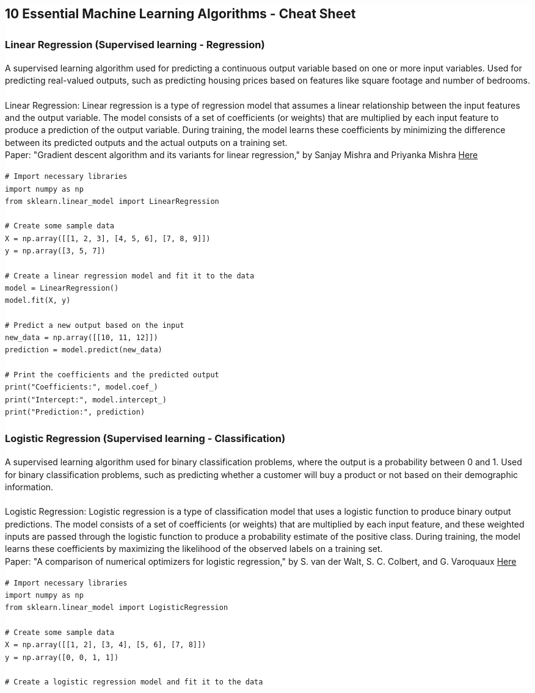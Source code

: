 ## 10 Essential Machine Learning Algorithms - Cheat Sheet


### Linear Regression (Supervised learning - Regression)
A supervised learning algorithm used for predicting a continuous output variable based on one or more input variables.
Used for predicting real-valued outputs, such as predicting housing prices based on features like square footage and number of bedrooms.<br><br>
Linear Regression: Linear regression is a type of regression model that assumes a linear relationship between the input features and the output variable. The model consists of a set of coefficients (or weights) that are multiplied by each input feature to produce a prediction of the output variable. 
During training, the model learns these coefficients by minimizing the difference between its predicted outputs and the actual outputs on a training set.<br>
Paper: "Gradient descent algorithm and its variants for linear regression," by Sanjay Mishra and Priyanka Mishra [Here](https://ieeexplore.ieee.org/document/8689082)
```
# Import necessary libraries
import numpy as np
from sklearn.linear_model import LinearRegression

# Create some sample data
X = np.array([[1, 2, 3], [4, 5, 6], [7, 8, 9]])
y = np.array([3, 5, 7])

# Create a linear regression model and fit it to the data
model = LinearRegression()
model.fit(X, y)

# Predict a new output based on the input
new_data = np.array([[10, 11, 12]])
prediction = model.predict(new_data)

# Print the coefficients and the predicted output
print("Coefficients:", model.coef_)
print("Intercept:", model.intercept_)
print("Prediction:", prediction)
```

### Logistic Regression (Supervised learning - Classification)
A supervised learning algorithm used for binary classification problems, where the output is a probability between 0 and 1.
Used for binary classification problems, such as predicting whether a customer will buy a product or not based on their demographic information.<br><br>
Logistic Regression: Logistic regression is a type of classification model that uses a logistic function to produce binary output predictions. The model consists of a set of coefficients (or weights) that are multiplied by each input feature, and these weighted inputs are passed through the logistic function to produce a probability estimate of the positive class. 
During training, the model learns these coefficients by maximizing the likelihood of the observed labels on a training set.<br>
Paper: "A comparison of numerical optimizers for logistic regression," by S. van der Walt, S. C. Colbert, and G. Varoquaux [Here](https://www.sciencedirect.com/science/article/pii/S0925231217309868)
```
# Import necessary libraries
import numpy as np
from sklearn.linear_model import LogisticRegression

# Create some sample data
X = np.array([[1, 2], [3, 4], [5, 6], [7, 8]])
y = np.array([0, 0, 1, 1])

# Create a logistic regression model and fit it to the data
```